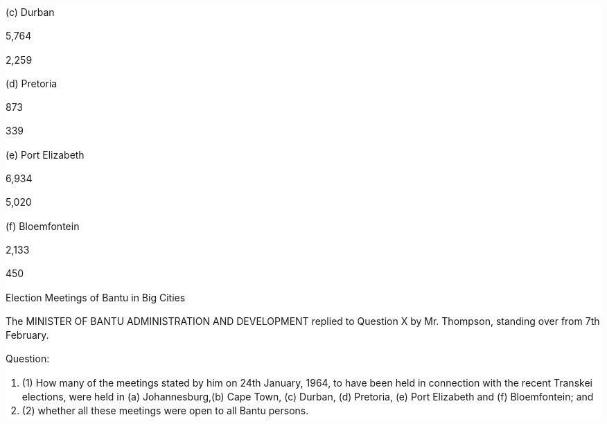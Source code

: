<td><p>(c) Durban</p></td>

<td><p>5,764</p></td>

<td><p>2,259</p></td>

</tr>

<tr>

<td><p>(d) Pretoria</p></td>

<td><p>873</p></td>

<td><p>339</p></td>

</tr>

<tr>

<td><p>(e) Port Elizabeth</p></td>

<td><p>6,934</p></td>

<td><p>5,020</p></td>

</tr>

<tr>

<td><p>(f) Bloemfontein</p></td>

<td><p>2,133</p></td>

<td><p>450</p></td>

</tr>

</table>

</answer>

</writtenStatements>

<writtenStatements>

<heading>Election Meetings of Bantu in Big Cities</heading>

<p>The MINISTER OF BANTU ADMINISTRATION AND DEVELOPMENT replied to Question X by Mr. Thompson, standing over from 7th February.</p>

<question by="#thompson" to="#minister_of_bantu_administration_and_development">

<heading>Question:</heading>

<ol>

<li>(1) How many of the meetings stated by him on 24th January, 1964, to have been held in connection with the recent Transkei elections, were held in (a) Johannesburg,(b) Cape Town, (c) Durban, (d) Pretoria, (e) Port Elizabeth and (f) Bloemfontein; and</li>

<li>(2) whether all these meetings were open to all Bantu persons.</li>

</ol>
